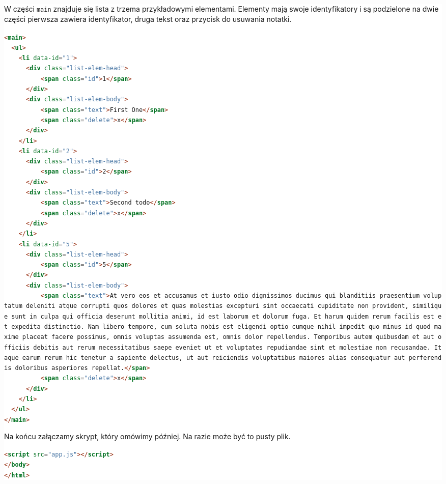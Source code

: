W części `main` znajduje się lista z trzema przykładowymi elementami.
Elementy mają swoje identyfikatory i są podzielone na dwie części
pierwsza zawiera identyfikator, druga tekst oraz przycisk do usuwania
notatki.

```html
<main>
  <ul>
    <li data-id="1">
      <div class="list-elem-head">
          <span class="id">1</span>
      </div>
      <div class="list-elem-body">
          <span class="text">First One</span>
          <span class="delete">x</span>
      </div>
    </li>
    <li data-id="2">
      <div class="list-elem-head">
          <span class="id">2</span>
      </div>
      <div class="list-elem-body">
          <span class="text">Second todo</span>
          <span class="delete">x</span>
      </div>
    </li>
    <li data-id="5">
      <div class="list-elem-head">
          <span class="id">5</span>
      </div>
      <div class="list-elem-body">
          <span class="text">At vero eos et accusamus et iusto odio dignissimos ducimus qui blanditiis praesentium voluptatum deleniti atque corrupti quos dolores et quas molestias excepturi sint occaecati cupiditate non provident, similique sunt in culpa qui officia deserunt mollitia animi, id est laborum et dolorum fuga. Et harum quidem rerum facilis est et expedita distinctio. Nam libero tempore, cum soluta nobis est eligendi optio cumque nihil impedit quo minus id quod maxime placeat facere possimus, omnis voluptas assumenda est, omnis dolor repellendus. Temporibus autem quibusdam et aut officiis debitis aut rerum necessitatibus saepe eveniet ut et voluptates repudiandae sint et molestiae non recusandae. Itaque earum rerum hic tenetur a sapiente delectus, ut aut reiciendis voluptatibus maiores alias consequatur aut perferendis doloribus asperiores repellat.</span>
          <span class="delete">x</span>
      </div>
    </li>
  </ul>
</main>
```

Na końcu załączamy skrypt, który omówimy później. Na razie może być to pusty plik.

```html
<script src="app.js"></script>
</body>
</html>
```
